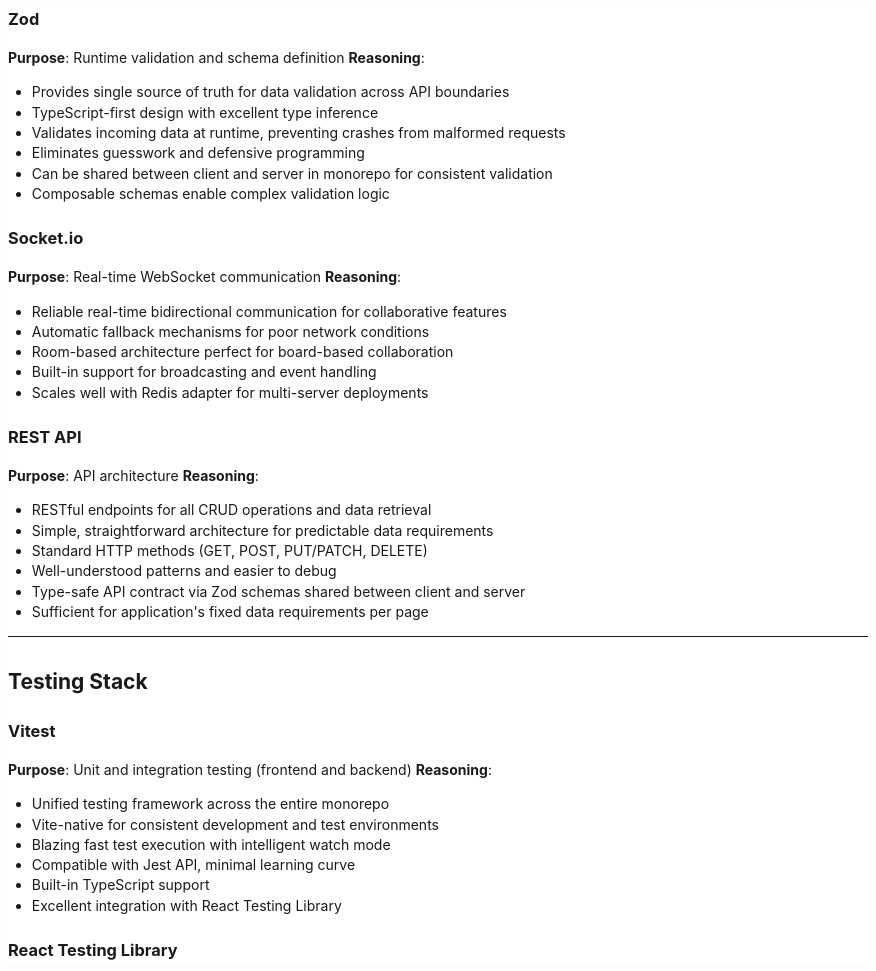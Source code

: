 ### **Zod**

**Purpose**: Runtime validation and schema definition
**Reasoning**:

- Provides single source of truth for data validation across API boundaries
- TypeScript-first design with excellent type inference
- Validates incoming data at runtime, preventing crashes from malformed requests
- Eliminates guesswork and defensive programming
- Can be shared between client and server in monorepo for consistent validation
- Composable schemas enable complex validation logic

### **Socket.io**

**Purpose**: Real-time WebSocket communication
**Reasoning**:

- Reliable real-time bidirectional communication for collaborative features
- Automatic fallback mechanisms for poor network conditions
- Room-based architecture perfect for board-based collaboration
- Built-in support for broadcasting and event handling
- Scales well with Redis adapter for multi-server deployments

### **REST API**

**Purpose**: API architecture
**Reasoning**:

- RESTful endpoints for all CRUD operations and data retrieval
- Simple, straightforward architecture for predictable data requirements
- Standard HTTP methods (GET, POST, PUT/PATCH, DELETE)
- Well-understood patterns and easier to debug
- Type-safe API contract via Zod schemas shared between client and server
- Sufficient for application's fixed data requirements per page

---

## Testing Stack

### **Vitest**

**Purpose**: Unit and integration testing (frontend and backend)
**Reasoning**:

- Unified testing framework across the entire monorepo
- Vite-native for consistent development and test environments
- Blazing fast test execution with intelligent watch mode
- Compatible with Jest API, minimal learning curve
- Built-in TypeScript support
- Excellent integration with React Testing Library

### **React Testing Library**
